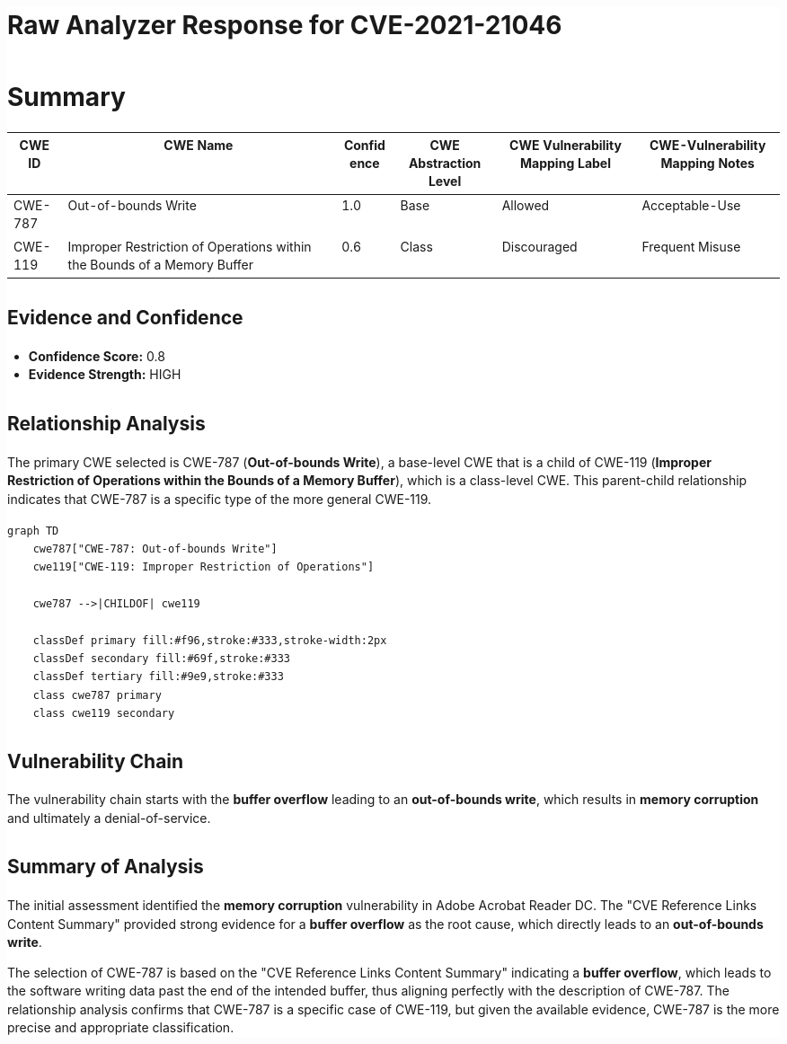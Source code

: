 # Raw Analyzer Response for CVE-2021-21046

# Summary
| CWE ID  | CWE Name                     | Confidence | CWE Abstraction Level | CWE Vulnerability Mapping Label | CWE-Vulnerability Mapping Notes |
|---------|------------------------------|------------|-----------------------|---------------------------------|-----------------------------------|
| CWE-787 | Out-of-bounds Write          | 1.0        | Base                  | Allowed                         | Acceptable-Use                    |
| CWE-119 | Improper Restriction of Operations within the Bounds of a Memory Buffer | 0.6        | Class                  | Discouraged                         | Frequent Misuse                  |

## Evidence and Confidence

*   **Confidence Score:** 0.8
*   **Evidence Strength:** HIGH

## Relationship Analysis
The primary CWE selected is CWE-787 (**Out-of-bounds Write**), a base-level CWE that is a child of CWE-119 (**Improper Restriction of Operations within the Bounds of a Memory Buffer**), which is a class-level CWE. This parent-child relationship indicates that CWE-787 is a specific type of the more general CWE-119.

```mermaid
graph TD
    cwe787["CWE-787: Out-of-bounds Write"]
    cwe119["CWE-119: Improper Restriction of Operations"]
    
    cwe787 -->|CHILDOF| cwe119
    
    classDef primary fill:#f96,stroke:#333,stroke-width:2px
    classDef secondary fill:#69f,stroke:#333
    classDef tertiary fill:#9e9,stroke:#333
    class cwe787 primary
    class cwe119 secondary
```

## Vulnerability Chain
The vulnerability chain starts with the **buffer overflow** leading to an **out-of-bounds write**, which results in **memory corruption** and ultimately a denial-of-service.

## Summary of Analysis
The initial assessment identified the **memory corruption** vulnerability in Adobe Acrobat Reader DC. The "CVE Reference Links Content Summary" provided strong evidence for a **buffer overflow** as the root cause, which directly leads to an **out-of-bounds write**.

The selection of CWE-787 is based on the "CVE Reference Links Content Summary" indicating a **buffer overflow**, which leads to the software writing data past the end of the intended buffer, thus aligning perfectly with the description of CWE-787. The relationship analysis confirms that CWE-787 is a specific case of CWE-119, but given the available evidence, CWE-787 is the more precise and appropriate classification.
